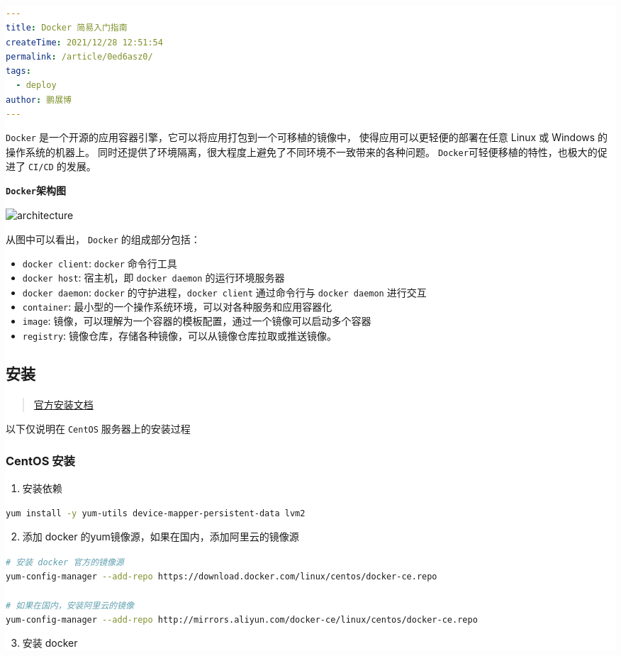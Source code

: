 ```yaml
---
title: Docker 简易入门指南
createTime: 2021/12/28 12:51:54
permalink: /article/0ed6asz0/
tags:
  - deploy
author: 鹏展博
---
```


`Docker` 是一个开源的应用容器引擎，它可以将应用打包到一个可移植的镜像中，
使得应用可以更轻便的部署在任意 Linux 或 Windows 的操作系统的机器上。
同时还提供了环境隔离，很大程度上避免了不同环境不一致带来的各种问题。
`Docker`可轻便移植的特性，也极大的促进了 `CI/CD` 的发展。



**`Docker`架构图**

![architecture](https://docs.docker.com/engine/images/architecture.svg)

从图中可以看出， `Docker` 的组成部分包括：

- `docker client`: `docker` 命令行工具
- `docker host`: 宿主机，即 `docker daemon` 的运行环境服务器
- `docker daemon`: `docker` 的守护进程，`docker client` 通过命令行与 `docker daemon` 进行交互
- `container`: 最小型的一个操作系统环境，可以对各种服务和应用容器化
- `image`: 镜像，可以理解为一个容器的模板配置，通过一个镜像可以启动多个容器
- `registry`: 镜像仓库，存储各种镜像，可以从镜像仓库拉取或推送镜像。

## 安装

> [官方安装文档](https://docs.docker.com/engine/install/)

以下仅说明在 `CentOS` 服务器上的安装过程

### CentOS 安装

1. 安装依赖

```sh
yum install -y yum-utils device-mapper-persistent-data lvm2
```

2. 添加 docker 的yum镜像源，如果在国内，添加阿里云的镜像源

```sh
# 安装 docker 官方的镜像源
yum-config-manager --add-repo https://download.docker.com/linux/centos/docker-ce.repo

# 如果在国内，安装阿里云的镜像
yum-config-manager --add-repo http://mirrors.aliyun.com/docker-ce/linux/centos/docker-ce.repo
```

3. 安装 docker
